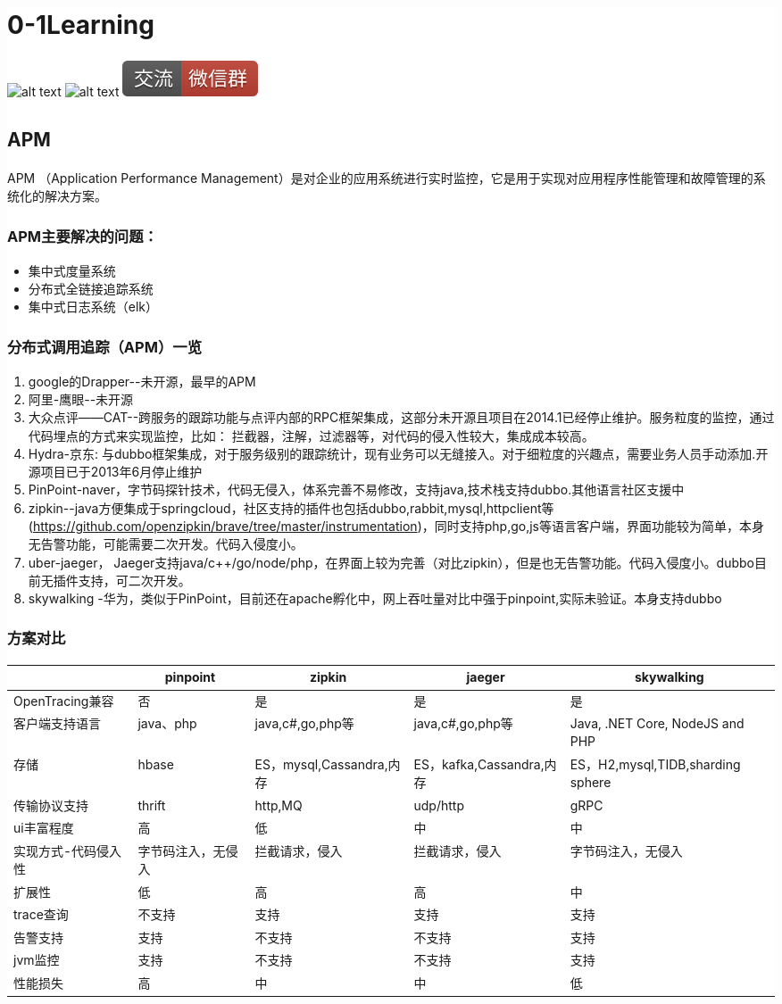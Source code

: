 # 0-1Learning

![alt text](../static/common/svg/luoxiaosheng.svg "公众号")
![alt text](../static/common/svg/luoxiaosheng_learning.svg "学习")
![alt text](../static/common/svg/luoxiaosheng_wechat.svg "微信")


## APM
APM （Application Performance Management）是对企业的应用系统进行实时监控，它是用于实现对应用程序性能管理和故障管理的系统化的解决方案。

### APM主要解决的问题：
- 集中式度量系统
- 分布式全链接追踪系统
- 集中式日志系统（elk）

### 分布式调用追踪（APM）一览
1. google的Drapper--未开源，最早的APM
2. 阿里-鹰眼--未开源
3. 大众点评——CAT--跨服务的跟踪功能与点评内部的RPC框架集成，这部分未开源且项目在2014.1已经停止维护。服务粒度的监控，通过代码埋点的方式来实现监控，比如： 拦截器，注解，过滤器等，对代码的侵入性较大，集成成本较高。
4. Hydra-京东: 与dubbo框架集成，对于服务级别的跟踪统计，现有业务可以无缝接入。对于细粒度的兴趣点，需要业务人员手动添加.开源项目已于2013年6月停止维护
5. PinPoint-naver，字节码探针技术，代码无侵入，体系完善不易修改，支持java,技术栈支持dubbo.其他语言社区支援中
6. zipkin--java方便集成于springcloud，社区支持的插件也包括dubbo,rabbit,mysql,httpclient等(https://github.com/openzipkin/brave/tree/master/instrumentation)，同时支持php,go,js等语言客户端，界面功能较为简单，本身无告警功能，可能需要二次开发。代码入侵度小。
7. uber-jaeger， Jaeger支持java/c++/go/node/php，在界面上较为完善（对比zipkin），但是也无告警功能。代码入侵度小。dubbo目前无插件支持，可二次开发。
8. skywalking -华为，类似于PinPoint，目前还在apache孵化中，网上吞吐量对比中强于pinpoint,实际未验证。本身支持dubbo

### 方案对比

| |pinpoint| zipkin| jaeger |skywalking|
|---|---|---|---|---|
|OpenTracing兼容| 否| 是| 是| 是|
|客户端支持语言 |java、php| java,c#,go,php等| java,c#,go,php等| Java, .NET Core, NodeJS and PHP|
|存储| hbase| ES，mysql,Cassandra,内存| ES，kafka,Cassandra,内存| ES，H2,mysql,TIDB,sharding sphere|
|传输协议支持| thrift| http,MQ| udp/http| gRPC|
|ui丰富程度| 高| 低| 中| 中|
|实现方式-代码侵入性| 字节码注入，无侵入| 拦截请求，侵入| 拦截请求，侵入| 字节码注入，无侵入|
|扩展性| 低 |高 |高| 中|
|trace查询| 不支持| 支持 |支持| 支持|
|告警支持| 支持| 不支持 |不支持| 支持|
|jvm监控| 支持| 不支持 |不支持| 支持|
|性能损失| 高| 中| 中| 低|
